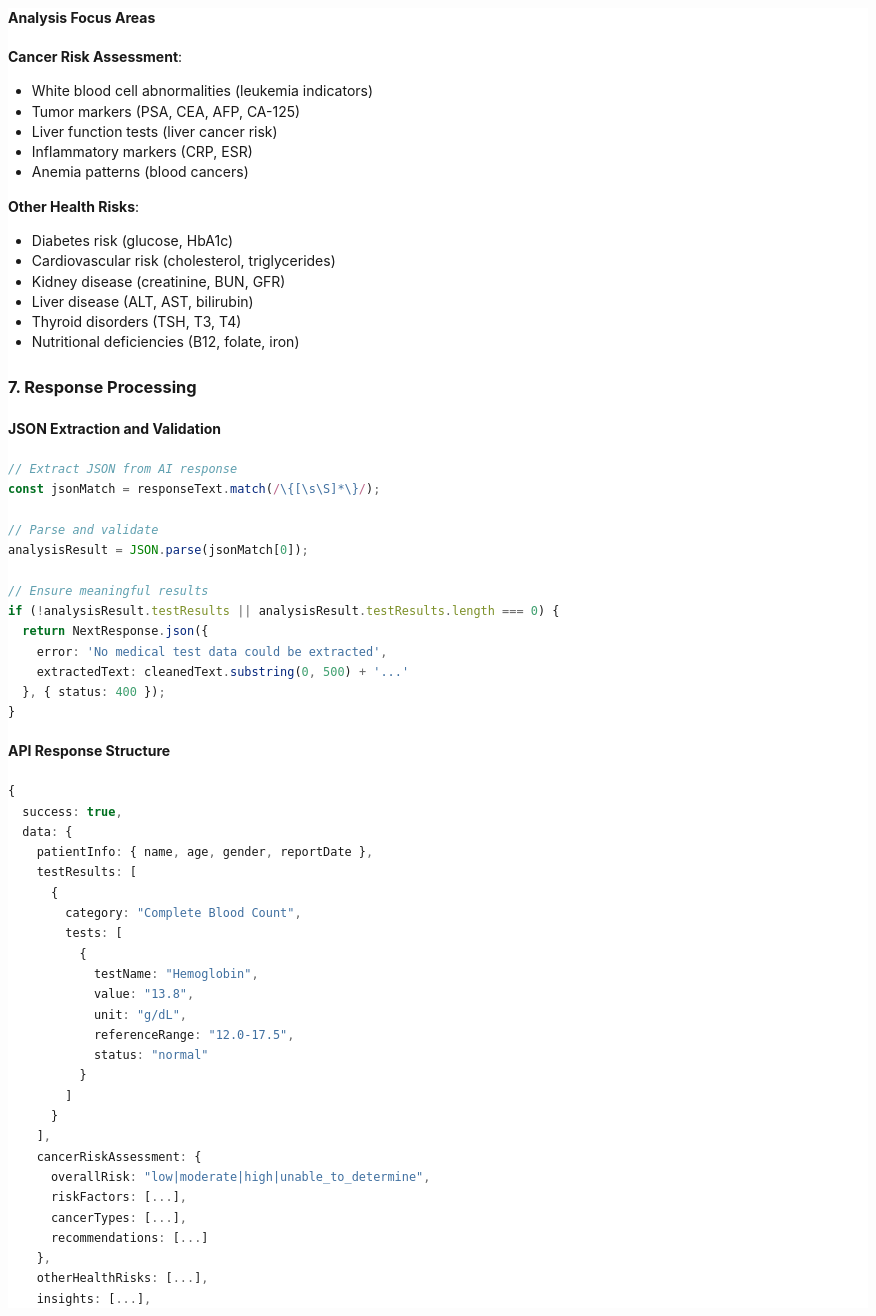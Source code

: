 #### Analysis Focus Areas

**Cancer Risk Assessment**:
- White blood cell abnormalities (leukemia indicators)
- Tumor markers (PSA, CEA, AFP, CA-125)
- Liver function tests (liver cancer risk)
- Inflammatory markers (CRP, ESR)
- Anemia patterns (blood cancers)

**Other Health Risks**:
- Diabetes risk (glucose, HbA1c)
- Cardiovascular risk (cholesterol, triglycerides)
- Kidney disease (creatinine, BUN, GFR)
- Liver disease (ALT, AST, bilirubin)
- Thyroid disorders (TSH, T3, T4)
- Nutritional deficiencies (B12, folate, iron)

### 7. Response Processing

#### JSON Extraction and Validation
```typescript
// Extract JSON from AI response
const jsonMatch = responseText.match(/\{[\s\S]*\}/);

// Parse and validate
analysisResult = JSON.parse(jsonMatch[0]);

// Ensure meaningful results
if (!analysisResult.testResults || analysisResult.testResults.length === 0) {
  return NextResponse.json({
    error: 'No medical test data could be extracted',
    extractedText: cleanedText.substring(0, 500) + '...'
  }, { status: 400 });
}
```

#### API Response Structure
```typescript
{
  success: true,
  data: {
    patientInfo: { name, age, gender, reportDate },
    testResults: [
      {
        category: "Complete Blood Count",
        tests: [
          {
            testName: "Hemoglobin",
            value: "13.8",
            unit: "g/dL",
            referenceRange: "12.0-17.5",
            status: "normal"
          }
        ]
      }
    ],
    cancerRiskAssessment: {
      overallRisk: "low|moderate|high|unable_to_determine",
      riskFactors: [...],
      cancerTypes: [...],
      recommendations: [...]
    },
    otherHealthRisks: [...],
    insights: [...],
```